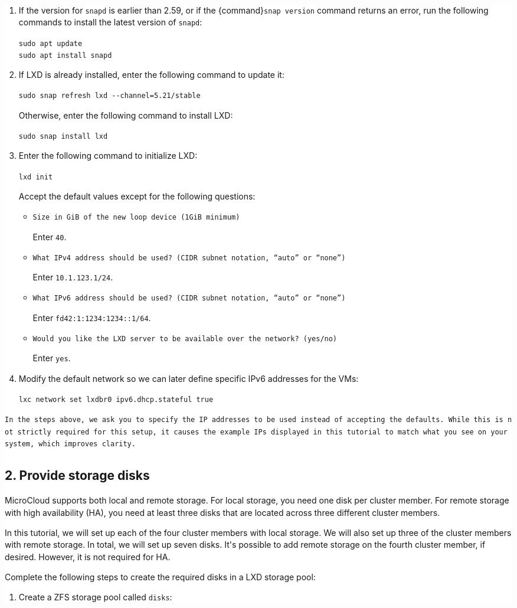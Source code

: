   1. If the version for `snapd` is earlier than 2.59, or if the {command}`snap version` command returns an error, run the following commands to install the latest version of `snapd`:

          sudo apt update
          sudo apt install snapd

1. If LXD is already installed, enter the following command to update it:

       sudo snap refresh lxd --channel=5.21/stable

   Otherwise, enter the following command to install LXD:

       sudo snap install lxd

1. Enter the following command to initialize LXD:

       lxd init

   Accept the default values except for the following questions:

   - `Size in GiB of the new loop device (1GiB minimum)`

     Enter `40`.

   - `What IPv4 address should be used? (CIDR subnet notation, “auto” or “none”)`

     Enter `10.1.123.1/24`.

   - `What IPv6 address should be used? (CIDR subnet notation, “auto” or “none”)`

     Enter `fd42:1:1234:1234::1/64`.

   - `Would you like the LXD server to be available over the network? (yes/no)`

     Enter `yes`.

1. Modify the default network so we can later define specific IPv6 addresses for the VMs:

       lxc network set lxdbr0 ipv6.dhcp.stateful true

```{note}
In the steps above, we ask you to specify the IP addresses to be used instead of accepting the defaults. While this is not strictly required for this setup, it causes the example IPs displayed in this tutorial to match what you see on your system, which improves clarity.
```

## 2. Provide storage disks

MicroCloud supports both local and remote storage.
For local storage, you need one disk per cluster member.
For remote storage with high availability (HA), you need at least three disks that are located across three different cluster members.

In this tutorial, we will set up each of the four cluster members with local storage. We will also set up three of the cluster members with remote storage. In total, we will set up seven disks.
It's possible to add remote storage on the fourth cluster member, if desired. However, it is not required for HA.

Complete the following steps to create the required disks in a LXD storage pool:

1. Create a ZFS storage pool called `disks`:
